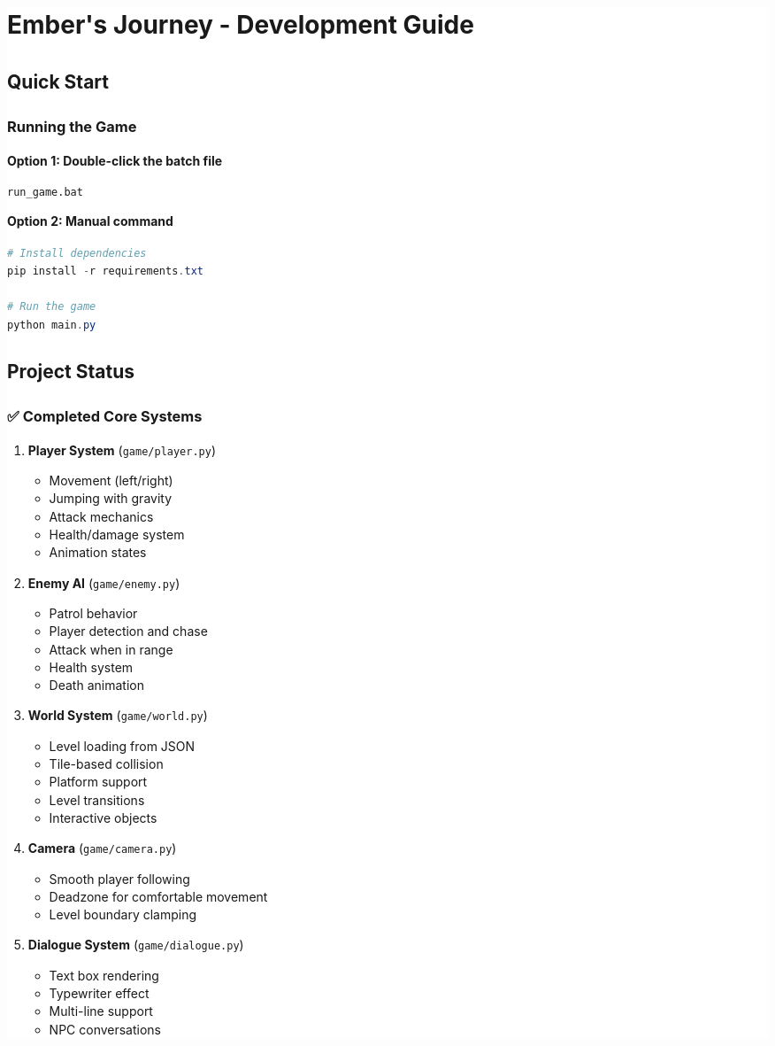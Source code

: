 # Ember's Journey - Development Guide

## Quick Start

### Running the Game

**Option 1: Double-click the batch file**
```
run_game.bat
```

**Option 2: Manual command**
```powershell
# Install dependencies
pip install -r requirements.txt

# Run the game
python main.py
```

## Project Status

### ✅ Completed Core Systems

1. **Player System** (`game/player.py`)
   - Movement (left/right)
   - Jumping with gravity
   - Attack mechanics
   - Health/damage system
   - Animation states

2. **Enemy AI** (`game/enemy.py`)
   - Patrol behavior
   - Player detection and chase
   - Attack when in range
   - Health system
   - Death animation

3. **World System** (`game/world.py`)
   - Level loading from JSON
   - Tile-based collision
   - Platform support
   - Level transitions
   - Interactive objects

4. **Camera** (`game/camera.py`)
   - Smooth player following
   - Deadzone for comfortable movement
   - Level boundary clamping

5. **Dialogue System** (`game/dialogue.py`)
   - Text box rendering
   - Typewriter effect
   - Multi-line support
   - NPC conversations
